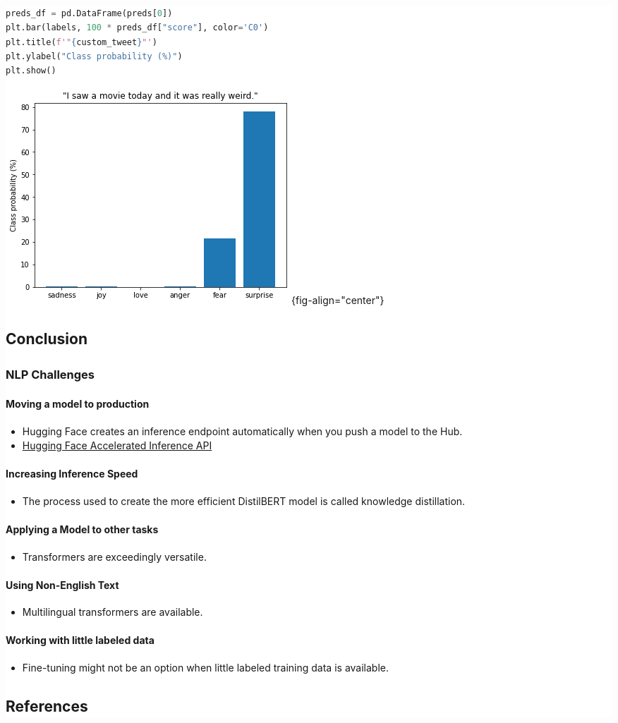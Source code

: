 
```python
preds_df = pd.DataFrame(preds[0])
plt.bar(labels, 100 * preds_df["score"], color='C0')
plt.title(f'"{custom_tweet}"')
plt.ylabel("Class probability (%)")
plt.show()
```
![](./images/output_228_0.png){fig-align="center"}



## Conclusion

### NLP Challenges

#### Moving a model to production
* Hugging Face creates an inference endpoint automatically when you push a model to the Hub.
* [Hugging Face Accelerated Inference API](https://api-inference.huggingface.co/docs/python/html/index.html)

#### Increasing Inference Speed
* The process used to create the more efficient DistilBERT model is called knowledge distillation.

#### Applying a Model to other tasks
* Transformers are exceedingly versatile.

#### Using Non-English Text
* Multilingual transformers are available.

#### Working with little labeled data
* Fine-tuning might not be an option when little labeled training data is available.



## References
